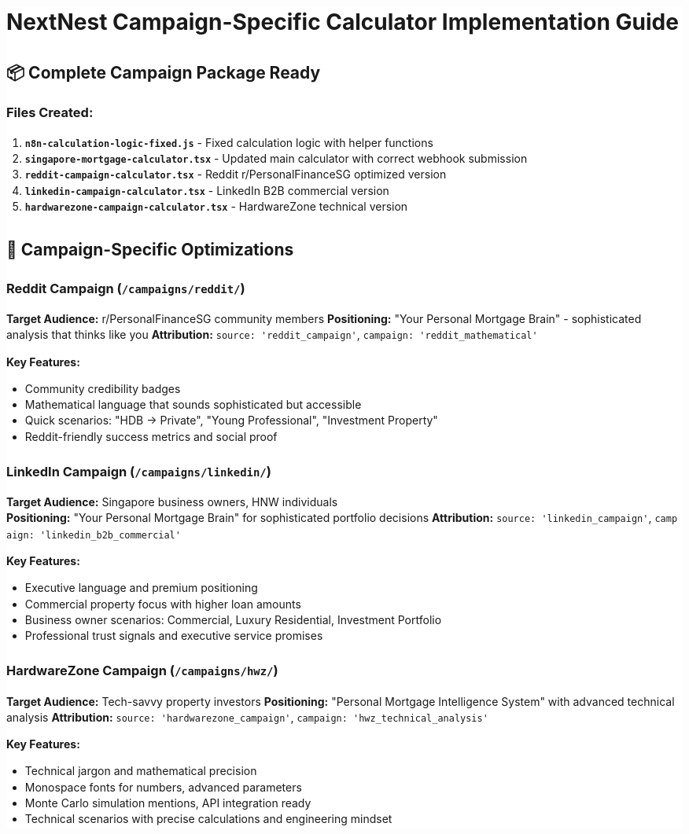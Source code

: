 # NextNest Campaign-Specific Calculator Implementation Guide

## 📦 Complete Campaign Package Ready

### **Files Created:**

1. **`n8n-calculation-logic-fixed.js`** - Fixed calculation logic with helper functions
2. **`singapore-mortgage-calculator.tsx`** - Updated main calculator with correct webhook submission
3. **`reddit-campaign-calculator.tsx`** - Reddit r/PersonalFinanceSG optimized version
4. **`linkedin-campaign-calculator.tsx`** - LinkedIn B2B commercial version  
5. **`hardwarezone-campaign-calculator.tsx`** - HardwareZone technical version

## 🎯 **Campaign-Specific Optimizations**

### **Reddit Campaign (`/campaigns/reddit/`)**
**Target Audience:** r/PersonalFinanceSG community members
**Positioning:** "Your Personal Mortgage Brain" - sophisticated analysis that thinks like you
**Attribution:** `source: 'reddit_campaign'`, `campaign: 'reddit_mathematical'`

**Key Features:**
- Community credibility badges
- Mathematical language that sounds sophisticated but accessible
- Quick scenarios: "HDB → Private", "Young Professional", "Investment Property"
- Reddit-friendly success metrics and social proof

### **LinkedIn Campaign (`/campaigns/linkedin/`)**
**Target Audience:** Singapore business owners, HNW individuals  
**Positioning:** "Your Personal Mortgage Brain" for sophisticated portfolio decisions
**Attribution:** `source: 'linkedin_campaign'`, `campaign: 'linkedin_b2b_commercial'`

**Key Features:**
- Executive language and premium positioning
- Commercial property focus with higher loan amounts
- Business owner scenarios: Commercial, Luxury Residential, Investment Portfolio
- Professional trust signals and executive service promises

### **HardwareZone Campaign (`/campaigns/hwz/`)**
**Target Audience:** Tech-savvy property investors
**Positioning:** "Personal Mortgage Intelligence System" with advanced technical analysis
**Attribution:** `source: 'hardwarezone_campaign'`, `campaign: 'hwz_technical_analysis'`

**Key Features:**
- Technical jargon and mathematical precision
- Monospace fonts for numbers, advanced parameters
- Monte Carlo simulation mentions, API integration ready
- Technical scenarios with precise calculations and engineering mindset
